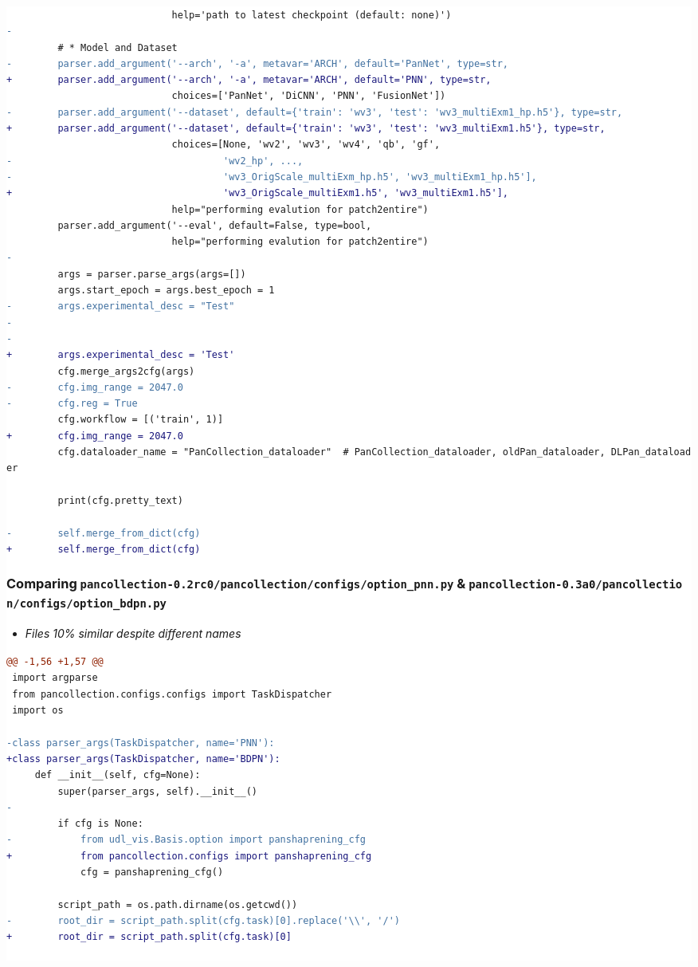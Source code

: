 ```diff
                             help='path to latest checkpoint (default: none)')
-
         # * Model and Dataset
-        parser.add_argument('--arch', '-a', metavar='ARCH', default='PanNet', type=str,
+        parser.add_argument('--arch', '-a', metavar='ARCH', default='PNN', type=str,
                             choices=['PanNet', 'DiCNN', 'PNN', 'FusionNet'])
-        parser.add_argument('--dataset', default={'train': 'wv3', 'test': 'wv3_multiExm1_hp.h5'}, type=str,
+        parser.add_argument('--dataset', default={'train': 'wv3', 'test': 'wv3_multiExm1.h5'}, type=str,
                             choices=[None, 'wv2', 'wv3', 'wv4', 'qb', 'gf',
-                                     'wv2_hp', ...,
-                                     'wv3_OrigScale_multiExm_hp.h5', 'wv3_multiExm1_hp.h5'],
+                                     'wv3_OrigScale_multiExm1.h5', 'wv3_multiExm1.h5'],
                             help="performing evalution for patch2entire")
         parser.add_argument('--eval', default=False, type=bool,
                             help="performing evalution for patch2entire")
-
         args = parser.parse_args(args=[])
         args.start_epoch = args.best_epoch = 1
-        args.experimental_desc = "Test"
-
-
+        args.experimental_desc = 'Test'
         cfg.merge_args2cfg(args)
-        cfg.img_range = 2047.0
-        cfg.reg = True
         cfg.workflow = [('train', 1)]
+        cfg.img_range = 2047.0
         cfg.dataloader_name = "PanCollection_dataloader"  # PanCollection_dataloader, oldPan_dataloader, DLPan_dataloader
 
         print(cfg.pretty_text)
 
-        self.merge_from_dict(cfg)
+        self.merge_from_dict(cfg)
```

### Comparing `pancollection-0.2rc0/pancollection/configs/option_pnn.py` & `pancollection-0.3a0/pancollection/configs/option_bdpn.py`

 * *Files 10% similar despite different names*

```diff
@@ -1,56 +1,57 @@
 import argparse
 from pancollection.configs.configs import TaskDispatcher
 import os
 
-class parser_args(TaskDispatcher, name='PNN'):
+class parser_args(TaskDispatcher, name='BDPN'):
     def __init__(self, cfg=None):
         super(parser_args, self).__init__()
-
         if cfg is None:
-            from udl_vis.Basis.option import panshaprening_cfg
+            from pancollection.configs import panshaprening_cfg
             cfg = panshaprening_cfg()
 
         script_path = os.path.dirname(os.getcwd())
-        root_dir = script_path.split(cfg.task)[0].replace('\\', '/')
+        root_dir = script_path.split(cfg.task)[0]
 
```